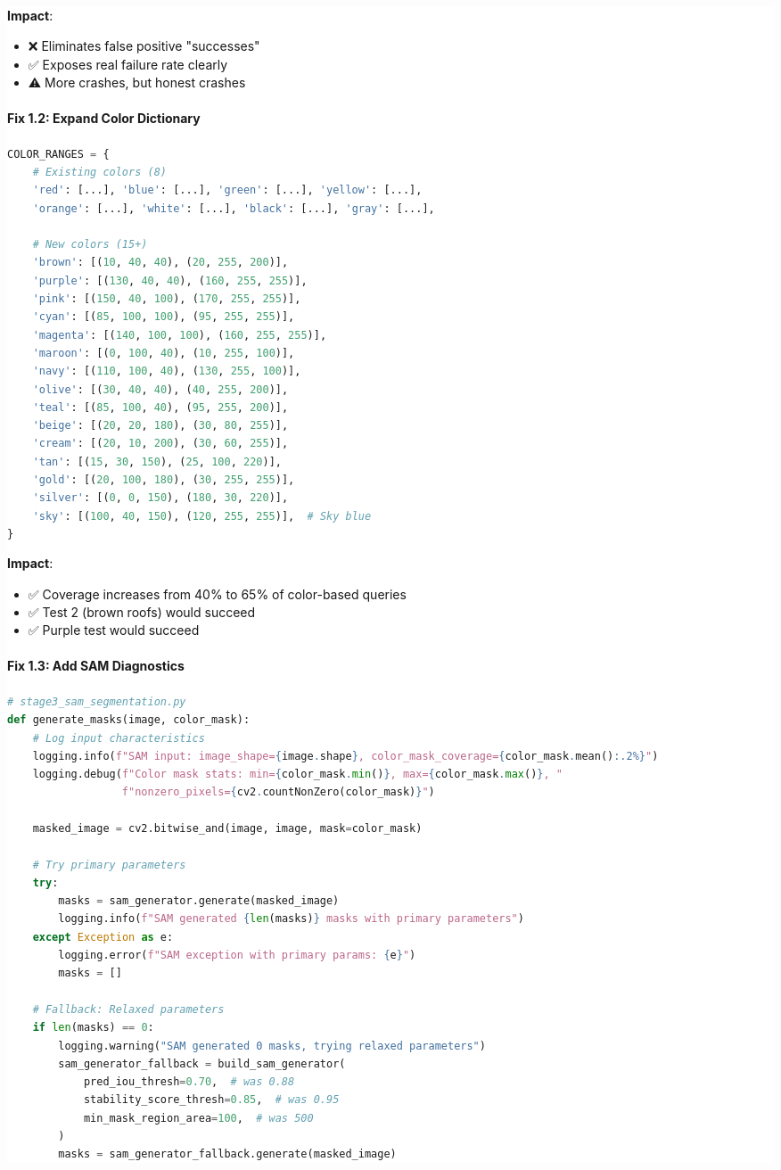 **Impact**:
- ❌ Eliminates false positive "successes"
- ✅ Exposes real failure rate clearly
- ⚠️ More crashes, but honest crashes

#### Fix 1.2: Expand Color Dictionary
```python
COLOR_RANGES = {
    # Existing colors (8)
    'red': [...], 'blue': [...], 'green': [...], 'yellow': [...],
    'orange': [...], 'white': [...], 'black': [...], 'gray': [...],

    # New colors (15+)
    'brown': [(10, 40, 40), (20, 255, 200)],
    'purple': [(130, 40, 40), (160, 255, 255)],
    'pink': [(150, 40, 100), (170, 255, 255)],
    'cyan': [(85, 100, 100), (95, 255, 255)],
    'magenta': [(140, 100, 100), (160, 255, 255)],
    'maroon': [(0, 100, 40), (10, 255, 100)],
    'navy': [(110, 100, 40), (130, 255, 100)],
    'olive': [(30, 40, 40), (40, 255, 200)],
    'teal': [(85, 100, 40), (95, 255, 200)],
    'beige': [(20, 20, 180), (30, 80, 255)],
    'cream': [(20, 10, 200), (30, 60, 255)],
    'tan': [(15, 30, 150), (25, 100, 220)],
    'gold': [(20, 100, 180), (30, 255, 255)],
    'silver': [(0, 0, 150), (180, 30, 220)],
    'sky': [(100, 40, 150), (120, 255, 255)],  # Sky blue
}
```

**Impact**:
- ✅ Coverage increases from 40% to 65% of color-based queries
- ✅ Test 2 (brown roofs) would succeed
- ✅ Purple test would succeed

#### Fix 1.3: Add SAM Diagnostics
```python
# stage3_sam_segmentation.py
def generate_masks(image, color_mask):
    # Log input characteristics
    logging.info(f"SAM input: image_shape={image.shape}, color_mask_coverage={color_mask.mean():.2%}")
    logging.debug(f"Color mask stats: min={color_mask.min()}, max={color_mask.max()}, "
                  f"nonzero_pixels={cv2.countNonZero(color_mask)}")

    masked_image = cv2.bitwise_and(image, image, mask=color_mask)

    # Try primary parameters
    try:
        masks = sam_generator.generate(masked_image)
        logging.info(f"SAM generated {len(masks)} masks with primary parameters")
    except Exception as e:
        logging.error(f"SAM exception with primary params: {e}")
        masks = []

    # Fallback: Relaxed parameters
    if len(masks) == 0:
        logging.warning("SAM generated 0 masks, trying relaxed parameters")
        sam_generator_fallback = build_sam_generator(
            pred_iou_thresh=0.70,  # was 0.88
            stability_score_thresh=0.85,  # was 0.95
            min_mask_region_area=100,  # was 500
        )
        masks = sam_generator_fallback.generate(masked_image)
```